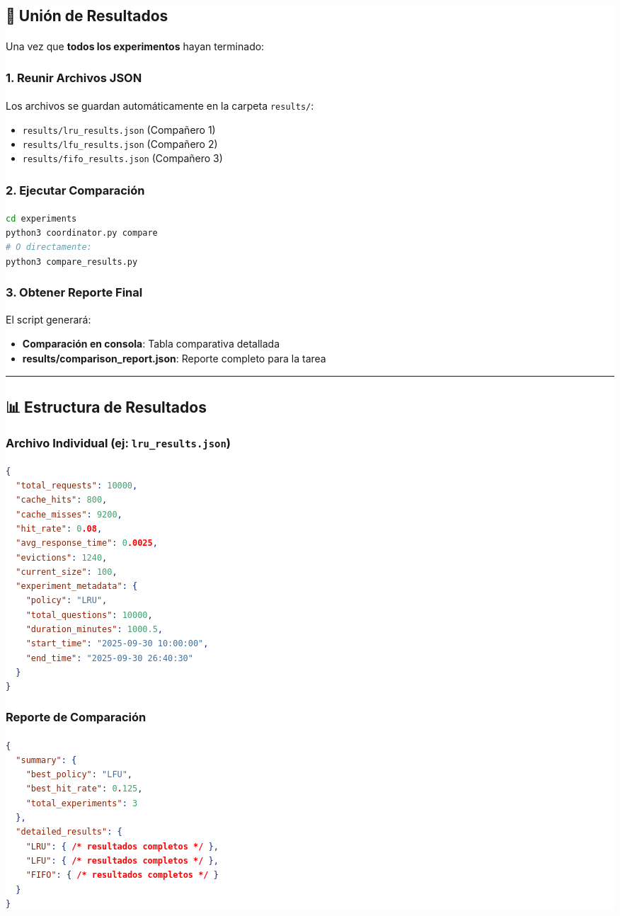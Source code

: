 
## 📁 Unión de Resultados

Una vez que **todos los experimentos** hayan terminado:

### 1. **Reunir Archivos JSON**
Los archivos se guardan automáticamente en la carpeta `results/`:
- `results/lru_results.json` (Compañero 1)
- `results/lfu_results.json` (Compañero 2)  
- `results/fifo_results.json` (Compañero 3)

### 2. **Ejecutar Comparación**
```bash
cd experiments
python3 coordinator.py compare
# O directamente:
python3 compare_results.py
```

### 3. **Obtener Reporte Final**
El script generará:
- **Comparación en consola**: Tabla comparativa detallada
- **results/comparison_report.json**: Reporte completo para la tarea

---

## 📊 Estructura de Resultados

### **Archivo Individual** (ej: `lru_results.json`)
```json
{
  "total_requests": 10000,
  "cache_hits": 800,
  "cache_misses": 9200,
  "hit_rate": 0.08,
  "avg_response_time": 0.0025,
  "evictions": 1240,
  "current_size": 100,
  "experiment_metadata": {
    "policy": "LRU",
    "total_questions": 10000,
    "duration_minutes": 1000.5,
    "start_time": "2025-09-30 10:00:00",
    "end_time": "2025-09-30 26:40:30"
  }
}
```

### **Reporte de Comparación**
```json
{
  "summary": {
    "best_policy": "LFU",
    "best_hit_rate": 0.125,
    "total_experiments": 3
  },
  "detailed_results": {
    "LRU": { /* resultados completos */ },
    "LFU": { /* resultados completos */ },
    "FIFO": { /* resultados completos */ }
  }
}
```
